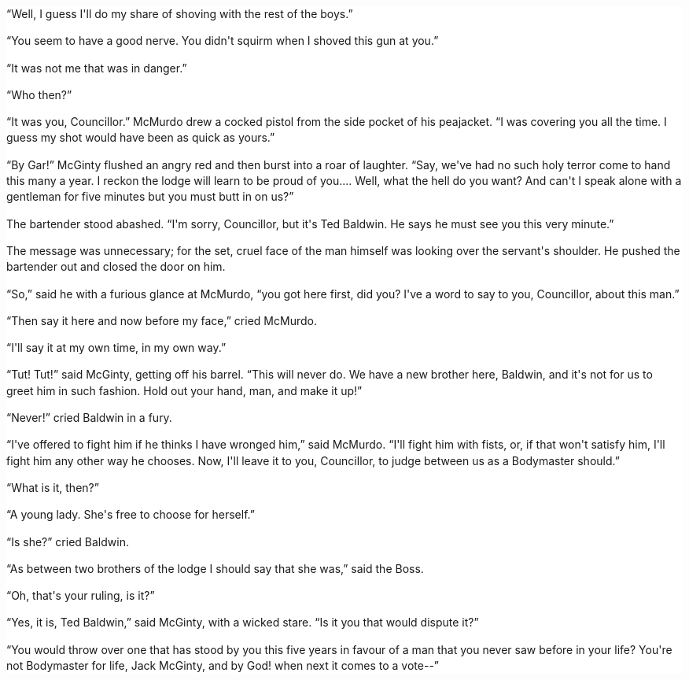 “Well, I guess I'll do my share of shoving with the rest of the boys.”

“You seem to have a good nerve. You didn't squirm when I shoved this gun
at you.”

“It was not me that was in danger.”

“Who then?”

“It was you, Councillor.” McMurdo drew a cocked pistol from the side
pocket of his peajacket. “I was covering you all the time. I guess my
shot would have been as quick as yours.”

“By Gar!” McGinty flushed an angry red and then burst into a roar of
laughter. “Say, we've had no such holy terror come to hand this many a
year. I reckon the lodge will learn to be proud of you.... Well, what
the hell do you want? And can't I speak alone with a gentleman for five
minutes but you must butt in on us?”

The bartender stood abashed. “I'm sorry, Councillor, but it's Ted
Baldwin. He says he must see you this very minute.”

The message was unnecessary; for the set, cruel face of the man himself
was looking over the servant's shoulder. He pushed the bartender out and
closed the door on him.

“So,” said he with a furious glance at McMurdo, “you got here first, did
you? I've a word to say to you, Councillor, about this man.”

“Then say it here and now before my face,” cried McMurdo.

“I'll say it at my own time, in my own way.”

“Tut! Tut!” said McGinty, getting off his barrel. “This will never do.
We have a new brother here, Baldwin, and it's not for us to greet him in
such fashion. Hold out your hand, man, and make it up!”

“Never!” cried Baldwin in a fury.

“I've offered to fight him if he thinks I have wronged him,” said
McMurdo. “I'll fight him with fists, or, if that won't satisfy him,
I'll fight him any other way he chooses. Now, I'll leave it to you,
Councillor, to judge between us as a Bodymaster should.”

“What is it, then?”

“A young lady. She's free to choose for herself.”

“Is she?” cried Baldwin.

“As between two brothers of the lodge I should say that she was,” said
the Boss.

“Oh, that's your ruling, is it?”

“Yes, it is, Ted Baldwin,” said McGinty, with a wicked stare. “Is it you
that would dispute it?”

“You would throw over one that has stood by you this five years in
favour of a man that you never saw before in your life? You're not
Bodymaster for life, Jack McGinty, and by God! when next it comes to a
vote--”
